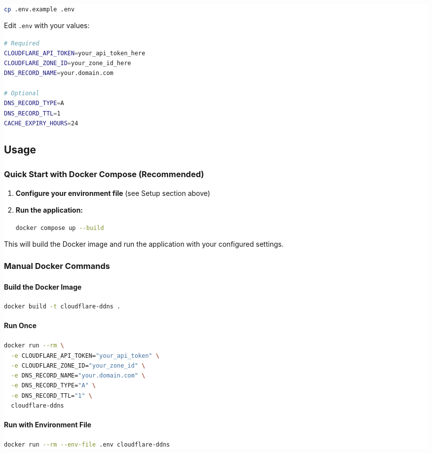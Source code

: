 ```bash
cp .env.example .env
```

Edit `.env` with your values:

```bash
# Required
CLOUDFLARE_API_TOKEN=your_api_token_here
CLOUDFLARE_ZONE_ID=your_zone_id_here
DNS_RECORD_NAME=your.domain.com

# Optional
DNS_RECORD_TYPE=A
DNS_RECORD_TTL=1
CACHE_EXPIRY_HOURS=24
```

## Usage

### Quick Start with Docker Compose (Recommended)

1. **Configure your environment file** (see Setup section above)

2. **Run the application:**
   ```bash
   docker compose up --build
   ```

This will build the Docker image and run the application with your configured settings.

### Manual Docker Commands

#### Build the Docker Image

```bash
docker build -t cloudflare-ddns .
```

#### Run Once

```bash
docker run --rm \
  -e CLOUDFLARE_API_TOKEN="your_api_token" \
  -e CLOUDFLARE_ZONE_ID="your_zone_id" \
  -e DNS_RECORD_NAME="your.domain.com" \
  -e DNS_RECORD_TYPE="A" \
  -e DNS_RECORD_TTL="1" \
  cloudflare-ddns
```

#### Run with Environment File

```bash
docker run --rm --env-file .env cloudflare-ddns
```
